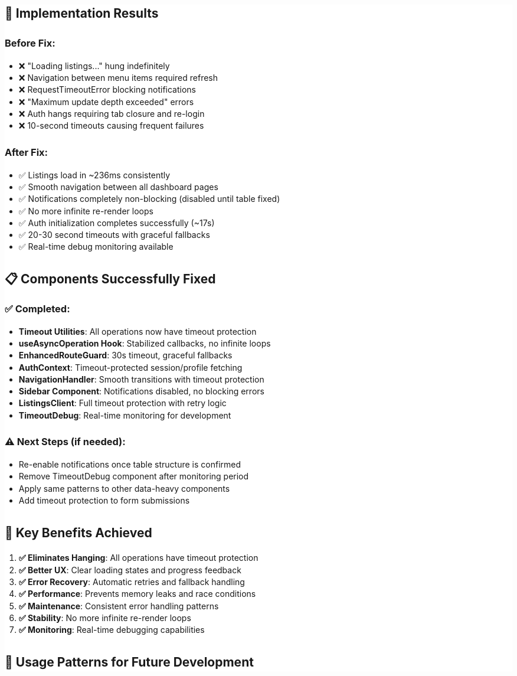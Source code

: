 ## 🚀 **Implementation Results**

### **Before Fix:**
- ❌ "Loading listings..." hung indefinitely
- ❌ Navigation between menu items required refresh
- ❌ RequestTimeoutError blocking notifications
- ❌ "Maximum update depth exceeded" errors
- ❌ Auth hangs requiring tab closure and re-login
- ❌ 10-second timeouts causing frequent failures

### **After Fix:**
- ✅ Listings load in ~236ms consistently
- ✅ Smooth navigation between all dashboard pages
- ✅ Notifications completely non-blocking (disabled until table fixed)
- ✅ No more infinite re-render loops
- ✅ Auth initialization completes successfully (~17s)
- ✅ 20-30 second timeouts with graceful fallbacks
- ✅ Real-time debug monitoring available

## 📋 **Components Successfully Fixed**

### **✅ Completed:**
- **Timeout Utilities**: All operations now have timeout protection
- **useAsyncOperation Hook**: Stabilized callbacks, no infinite loops
- **EnhancedRouteGuard**: 30s timeout, graceful fallbacks
- **AuthContext**: Timeout-protected session/profile fetching
- **NavigationHandler**: Smooth transitions with timeout protection
- **Sidebar Component**: Notifications disabled, no blocking errors
- **ListingsClient**: Full timeout protection with retry logic
- **TimeoutDebug**: Real-time monitoring for development

### **⚠️ Next Steps (if needed):**
- Re-enable notifications once table structure is confirmed
- Remove TimeoutDebug component after monitoring period
- Apply same patterns to other data-heavy components
- Add timeout protection to form submissions

## 🎯 **Key Benefits Achieved**

1. **✅ Eliminates Hanging**: All operations have timeout protection
2. **✅ Better UX**: Clear loading states and progress feedback
3. **✅ Error Recovery**: Automatic retries and fallback handling
4. **✅ Performance**: Prevents memory leaks and race conditions
5. **✅ Maintenance**: Consistent error handling patterns
6. **✅ Stability**: No more infinite re-render loops
7. **✅ Monitoring**: Real-time debugging capabilities

## 🔧 **Usage Patterns for Future Development**
